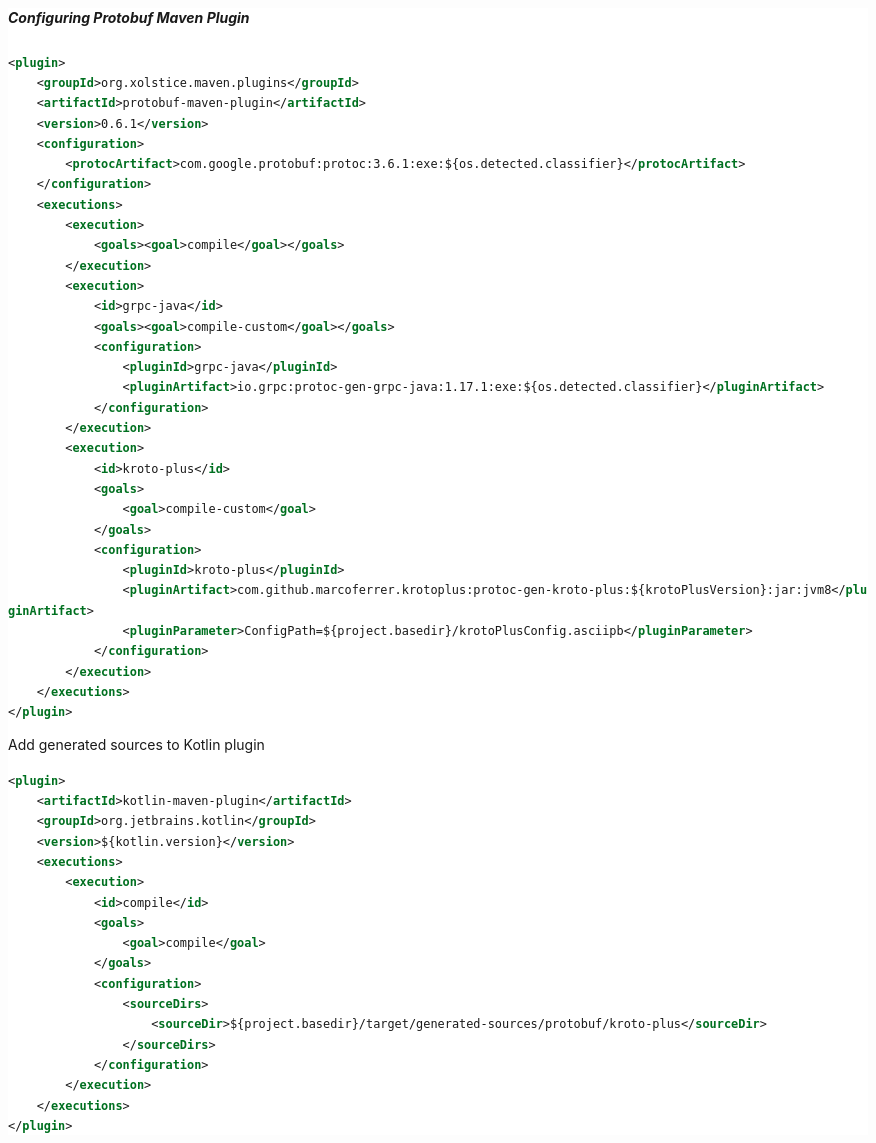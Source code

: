 ##### Configuring Protobuf Maven Plugin
```xml
<plugin>
    <groupId>org.xolstice.maven.plugins</groupId>
    <artifactId>protobuf-maven-plugin</artifactId>
    <version>0.6.1</version>
    <configuration>
        <protocArtifact>com.google.protobuf:protoc:3.6.1:exe:${os.detected.classifier}</protocArtifact>
    </configuration>
    <executions>
        <execution>
            <goals><goal>compile</goal></goals>
        </execution>
        <execution>
            <id>grpc-java</id>
            <goals><goal>compile-custom</goal></goals>
            <configuration>
                <pluginId>grpc-java</pluginId>
                <pluginArtifact>io.grpc:protoc-gen-grpc-java:1.17.1:exe:${os.detected.classifier}</pluginArtifact>
            </configuration>
        </execution>
        <execution>
            <id>kroto-plus</id>
            <goals>
                <goal>compile-custom</goal>
            </goals>
            <configuration>
                <pluginId>kroto-plus</pluginId>
                <pluginArtifact>com.github.marcoferrer.krotoplus:protoc-gen-kroto-plus:${krotoPlusVersion}:jar:jvm8</pluginArtifact>
                <pluginParameter>ConfigPath=${project.basedir}/krotoPlusConfig.asciipb</pluginParameter>
            </configuration>
        </execution>
    </executions>
</plugin>

```
Add generated sources to Kotlin plugin
```xml
<plugin>
    <artifactId>kotlin-maven-plugin</artifactId>
    <groupId>org.jetbrains.kotlin</groupId>
    <version>${kotlin.version}</version>
    <executions>
        <execution>
            <id>compile</id>
            <goals>
                <goal>compile</goal>
            </goals>
            <configuration>
                <sourceDirs>
                    <sourceDir>${project.basedir}/target/generated-sources/protobuf/kroto-plus</sourceDir>
                </sourceDirs>
            </configuration>
        </execution>
    </executions>
</plugin>
```
